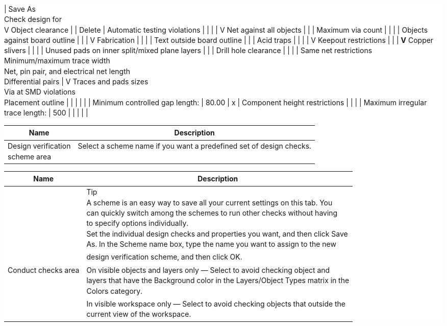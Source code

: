 | Save As<br>Check design for<br>V Object clearance                                                                                        |                                                                       | Delete                    | Automatic testing violations                                                      |  |  |
| V Net against all objects                                                                                                                |                                                                       |                           | Maximum via count                                                                 |  |  |
| Objects against board outline                                                                                                            |                                                                       |                           | V Fabrication                                                                     |  |  |
| Text outside board outline                                                                                                               |                                                                       |                           | Acid traps                                                                        |  |  |
| V Keepout restrictions                                                                                                                   |                                                                       |                           | <b>V</b> Copper slivers                                                           |  |  |
| Unused pads on inner split/mixed plane layers                                                                                            |                                                                       |                           | Drill hole clearance                                                              |  |  |
| Same net restrictions<br>Minimum/maximum trace width<br>Net, pin pair, and electrical net length<br>Differential pairs                   | V Traces and pads sizes<br>Via at SMD violations<br>Placement outline |                           |                                                                                   |  |  |
| Minimum controlled gap length:                                                                                                           | 80.00                                                                 | $\boldsymbol{\mathsf{x}}$ | Component height restrictions                                                     |  |  |
| Maximum irregular trace length:                                                                                                          | 500                                                                   |                           |                                                                                   |  |  |

| Name                               | Description                                                         |
|------------------------------------|---------------------------------------------------------------------|
| Design verification<br>scheme area | Select a scheme name if you want a predefined set of design checks. |

| Name                                        | Description                                                                                                                                                                                                                                                                                                                                                  |
|---------------------------------------------|--------------------------------------------------------------------------------------------------------------------------------------------------------------------------------------------------------------------------------------------------------------------------------------------------------------------------------------------------------------|
|                                             | Tip<br>A scheme is an easy way to save all your current settings on this tab. You<br>can quickly switch among the schemes to run other checks without having<br>to specify options individually.<br>Set the individual design checks and properties you want, and then click Save<br>As. In the Scheme name box, type the name you want to assign to the new |
|                                             | design verification scheme, and then click OK.                                                                                                                                                                                                                                                                                                               |
| Conduct checks area                         | On visible objects and layers only — Select to avoid checking object and<br>layers that have the Background color in the Layers/Object Types matrix in the<br>Colors category.                                                                                                                                                                               |
|                                             | In visible workspace only — Select to avoid checking objects that outside the<br>current view of the workspace.                                                                                                                                                                                                                                              |